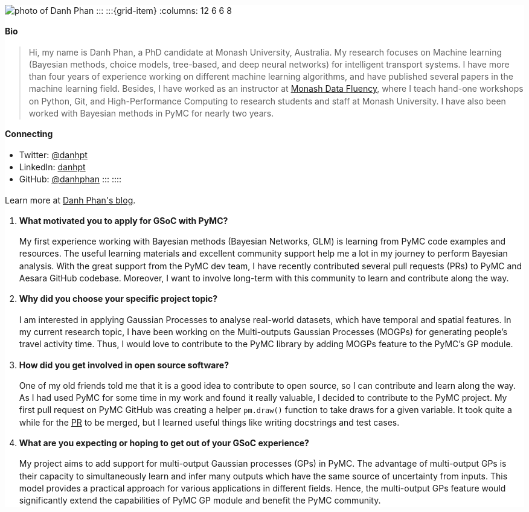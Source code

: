 ![photo of Danh Phan](../_static/gsoc_2022/danh_phan.jpg)
:::
:::{grid-item}
:columns: 12 6 6 8

**Bio**
> Hi, my name is Danh Phan, a PhD candidate at Monash University, Australia. My research focuses on Machine learning (Bayesian methods, choice models, tree-based, and deep neural networks) for intelligent transport systems. I have more than four years of experience working on different machine learning algorithms, and have published several papers in the machine learning field. Besides, I have worked as an instructor at [Monash Data Fluency](https://www.monash.edu/data-fluency/workshops), where I teach hand-one workshops on Python, Git, and High-Performance Computing to research students and staff at Monash University. I have also been worked with Bayesian methods in PyMC for nearly two years.

**Connecting**
- Twitter: [@danhpt](https://twitter.com/danhpt)
- LinkedIn: [danhpt](https://www.linkedin.com/in/danhpt)
- GitHub: [@danhphan](https://github.com/danhphan)
:::
::::

Learn more at [Danh Phan's blog](https://danhphan.github.io/blog).

1. __What motivated you to apply for GSoC with PyMC?__ 
  
     My first experience working with Bayesian methods (Bayesian Networks, GLM) is learning from PyMC code examples and resources. The useful learning materials and excellent community support help me a lot in my journey to perform Bayesian analysis. With the great support from the PyMC dev team, I have recently contributed several pull requests (PRs) to PyMC and Aesara GitHub codebase. Moreover, I want to involve long-term with this community to learn and contribute along the way.

2. __Why did you choose your specific project topic?__

     I am interested in applying Gaussian Processes to analyse real-world datasets, which have temporal and spatial features. In my current research topic, I have been working on the Multi-outputs Gaussian Processes (MOGPs) for generating people’s travel activity time. Thus, I would love to contribute to the PyMC library by adding MOGPs feature to the PyMC’s GP module.

3. __How did you get involved in open source software?__

     One of my old friends told me that it is a good idea to contribute to open source, so I can contribute and learn along the way. As I had used PyMC for some time in my work and found it really valuable, I decided to contribute to the PyMC project. My first pull request on PyMC GitHub was creating a helper `pm.draw()` function to take draws for a given variable. It took quite a while for the [PR](https://github.com/pymc-devs/pymc/pull/5340) to be merged, but I learned useful things like writing docstrings and test cases.

4. __What are you expecting or hoping to get out of your GSoC experience?__

     My project aims to add support for multi-output Gaussian processes (GPs) in PyMC. The advantage of multi-output GPs is their capacity to simultaneously learn and infer many outputs which have the same source of uncertainty from inputs. This model provides a practical approach for various applications in different fields. Hence, the multi-output GPs feature would significantly extend the capabilities of PyMC GP module and benefit the PyMC community.  
